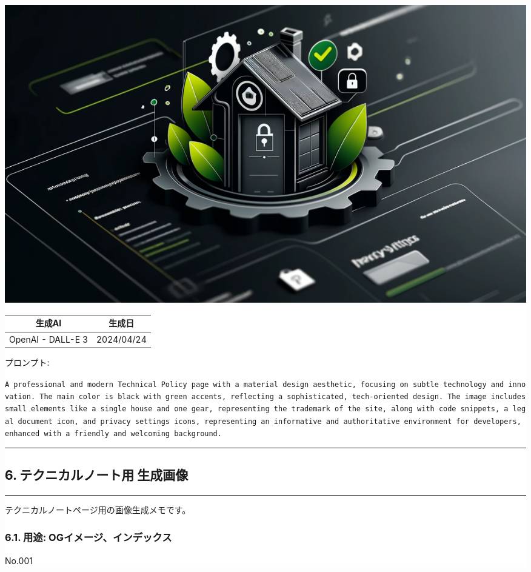 ![generation-image](./my-site-image-favorite/technical-policy-n003.webp)

|生成AI|生成日|
|---|---|
|OpenAI - DALL-E 3|2024/04/24|

プロンプト:

```prompt
A professional and modern Technical Policy page with a material design aesthetic, focusing on subtle technology and innovation. The main color is black with green accents, reflecting a sophisticated, tech-oriented design. The image includes small elements like a single house and one gear, representing the trademark of the site, along with code snippets, a legal document icon, and privacy settings icons, representing an informative and authoritative environment for developers, enhanced with a friendly and welcoming background.
```

---

## 6. テクニカルノート用 生成画像

---

テクニカルノートページ用の画像生成メモです。

### 6.1. 用途: OGイメージ、インデックス

No.001